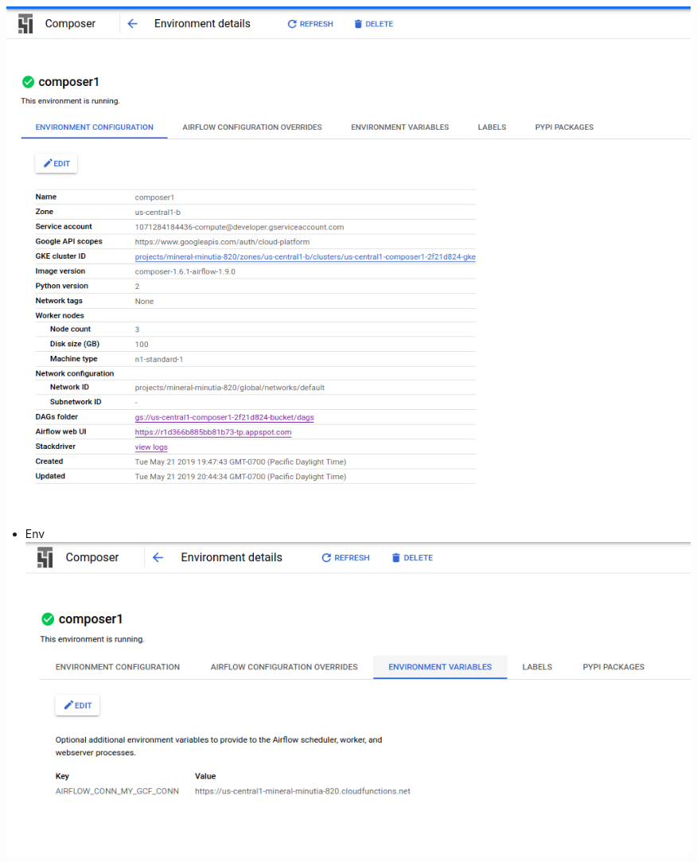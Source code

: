 ![images/composer_config.png](images/composer_config.png)

- Env
![images/composer_env.png](images/composer_env.png)
